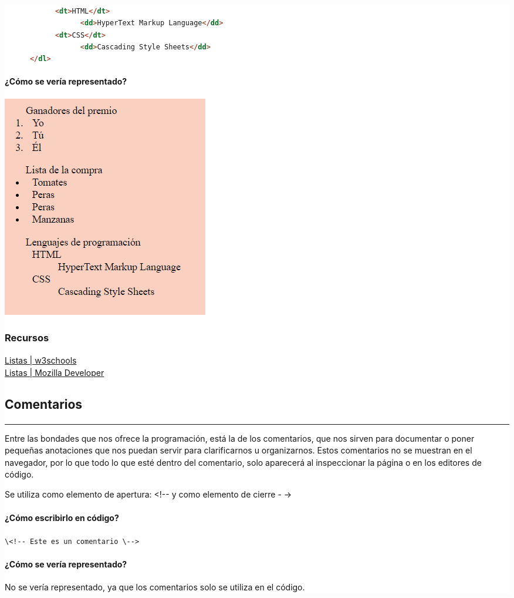 ```html
            <dt>HTML</dt>
                  <dd>HyperText Markup Language</dd> 
            <dt>CSS</dt>
                  <dd>Cascading Style Sheets</dd>
      </dl>
```

#### ¿Cómo se vería representado?

![img](../../../assets/rampup/bloque01/clase1-ejemplo5.png)

### Recursos

[Listas | w3schools](https://www.w3schools.com/html/html_lists.asp)  
[Listas | Mozilla Developer](https://developer.mozilla.org/es/docs/Learn/Getting_started_with_the_web/HTML_basics#listas)


## Comentarios 
*** 
Entre las bondades que nos ofrece la programación, está la de los comentarios, que nos sirven para documentar o poner pequeñas anotaciones que nos puedan servir para clarificarnos u organizarnos. Estos comentarios no se muestran en el navegador, por lo que todo lo que esté dentro del comentario, solo aparecerá al inspeccionar la página o en los editores de código.

Se utiliza como elemento de apertura: \<!-- y como elemento de cierre \- ->

#### ¿Cómo escribirlo en código?
    \<!-- Este es un comentario \-->

#### ¿Cómo se vería representado?

No se vería representado, ya que los comentarios solo se utiliza en el código. 

